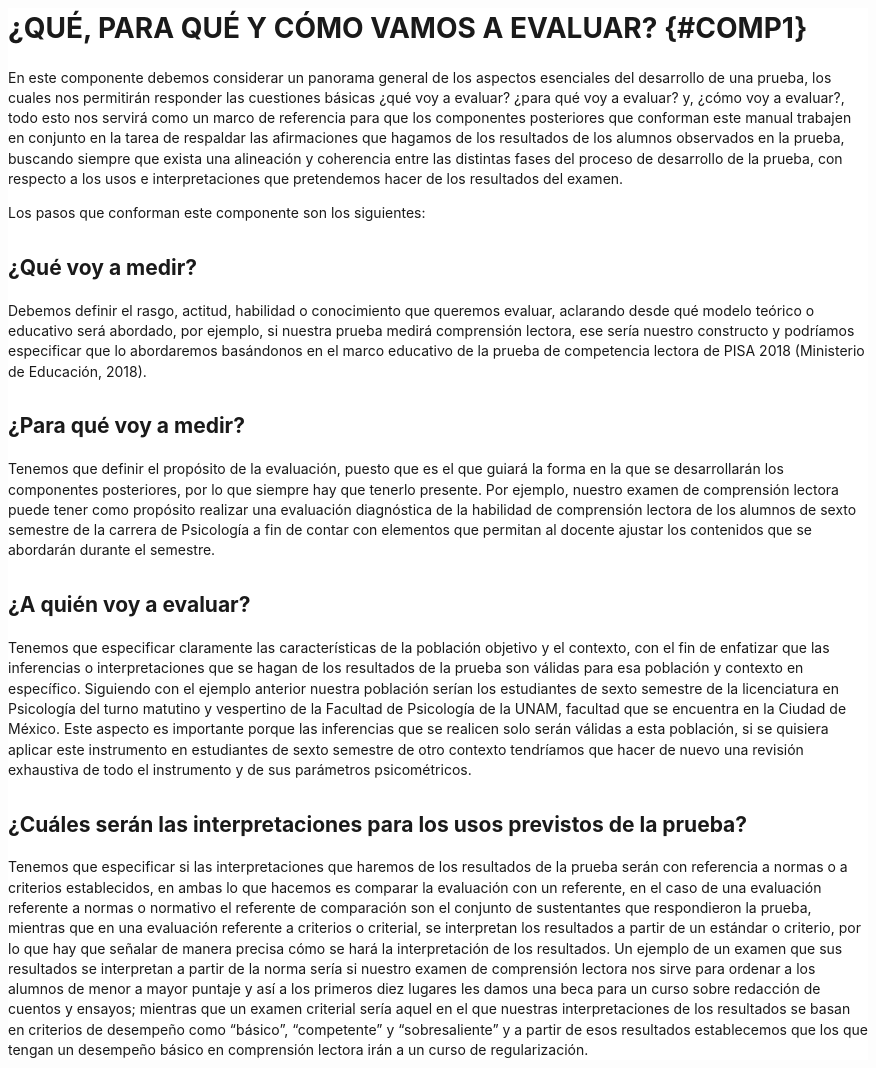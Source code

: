 # ¿QUÉ, PARA QUÉ Y CÓMO VAMOS A EVALUAR? {#COMP1}

En este componente debemos considerar un panorama general de los aspectos esenciales del desarrollo de una prueba, los cuales nos permitirán responder las cuestiones básicas ¿qué voy a evaluar? ¿para qué voy a evaluar? y, ¿cómo voy a evaluar?, todo esto nos servirá como un marco de referencia para que los componentes posteriores que conforman este manual trabajen en conjunto en la tarea de respaldar las afirmaciones que hagamos de los resultados de los alumnos observados en la prueba, buscando siempre que exista una alineación y coherencia entre las distintas fases del proceso de desarrollo de la prueba, con respecto a los usos e interpretaciones que pretendemos hacer de los resultados del examen.

Los pasos que conforman este componente son los siguientes:

## ¿Qué voy a medir?
Debemos definir el rasgo, actitud, habilidad o conocimiento que queremos evaluar, aclarando desde qué modelo teórico o educativo será abordado, por ejemplo, si nuestra prueba medirá comprensión lectora, ese sería nuestro constructo y podríamos especificar que lo abordaremos basándonos en el marco educativo de la prueba de competencia lectora de PISA 2018 (Ministerio de Educación, 2018).

## ¿Para qué voy a medir?
Tenemos que definir el propósito de la evaluación, puesto que es el que guiará la forma en la que se desarrollarán los componentes posteriores, por lo que siempre hay que tenerlo presente. Por ejemplo, nuestro examen de comprensión lectora puede tener como propósito realizar una evaluación diagnóstica de la habilidad de comprensión lectora de los alumnos de sexto semestre de la carrera de Psicología a fin de contar con elementos que permitan al docente ajustar los contenidos que se abordarán durante el semestre. 

## ¿A quién voy a evaluar?
Tenemos que especificar claramente las características de la población objetivo y el contexto, con el fin de enfatizar que las inferencias o interpretaciones que se hagan de los resultados de la prueba son válidas para esa población y contexto en específico. Siguiendo con el ejemplo anterior nuestra población serían los estudiantes de sexto semestre de la licenciatura en Psicología del turno matutino y vespertino de la Facultad de Psicología de la UNAM, facultad que se encuentra en la Ciudad de México. 
Este aspecto es importante porque las inferencias que se realicen solo serán válidas a esta población, si se quisiera aplicar este instrumento en estudiantes de sexto semestre de otro contexto tendríamos que hacer de nuevo una revisión exhaustiva de todo el instrumento y de sus parámetros psicométricos.

## ¿Cuáles serán las interpretaciones para los usos previstos de la prueba?
Tenemos que especificar si las interpretaciones que haremos de los resultados de la prueba serán con referencia a normas o a criterios establecidos, en ambas lo que hacemos es comparar la evaluación con un referente, en el caso de una evaluación referente a normas  o normativo el referente de comparación son el conjunto de  sustentantes que respondieron la prueba, mientras que en una evaluación referente a criterios o criterial, se interpretan los resultados a partir de un estándar o criterio, por lo que hay que señalar de manera precisa cómo se hará la interpretación de los resultados. Un ejemplo de un examen que sus resultados se interpretan a partir de la norma sería si nuestro examen de comprensión lectora nos sirve para ordenar a los alumnos de menor a mayor puntaje y así a los primeros diez lugares les damos una beca para un curso sobre redacción de cuentos y ensayos; mientras que un examen criterial sería aquel en el que nuestras interpretaciones de los resultados se basan en criterios de desempeño como “básico”, “competente” y “sobresaliente” y a partir de esos resultados establecemos que los que tengan un desempeño básico en comprensión lectora irán a un curso de regularización. 
